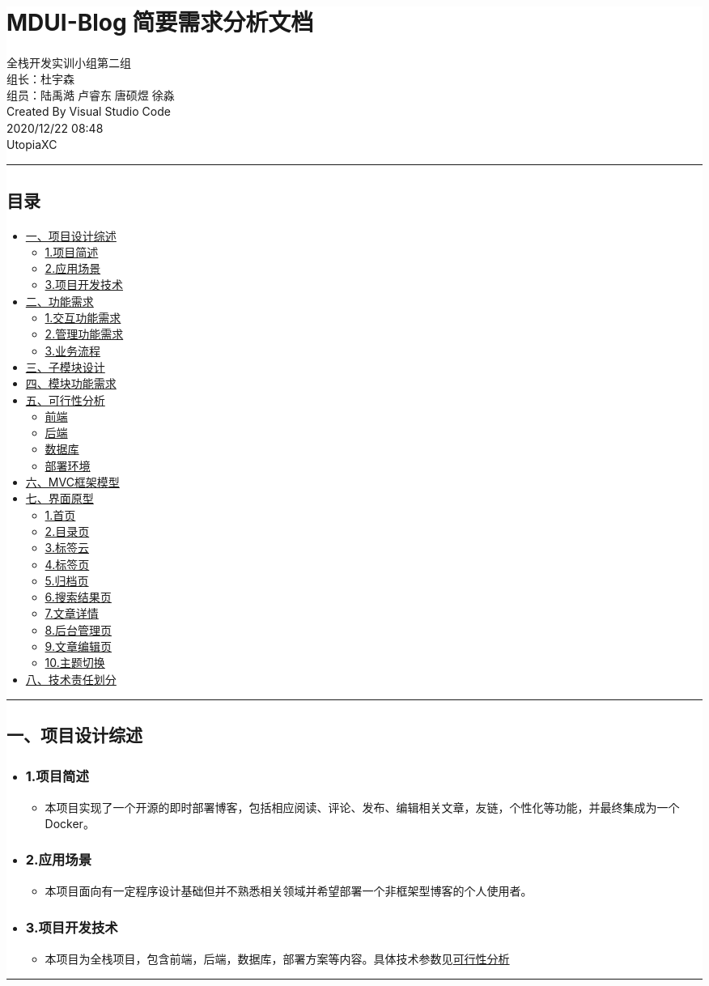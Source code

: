 # MDUI-Blog 简要需求分析文档
全栈开发实训小组第二组  
组长：杜宇森  
组员：陆禹澔 卢睿东 唐硕煜 徐淼  
Created By Visual Studio Code  
2020/12/22 08:48  
UtopiaXC  

----

## 目录
- [一、项目设计综述 ](#一项目设计综述)
  - [1.项目简述](#1.项目简述)
  - [2.应用场景](#2.应用场景)
  - [3.项目开发技术](#3.项目开发技术)
- [二、功能需求](#二功能需求)
  - [1.交互功能需求](#1.交互功能需求)
  - [2.管理功能需求](#2.管理功能需求)
  - [3.业务流程](#3.业务流程)
- [三、子模块设计](#三子模块设计)
- [四、模块功能需求](#四模块功能需求)
- [五、可行性分析](#五可行性分析)
  - [前端](#前端)
  - [后端](#后端)
  - [数据库](#数据库)
  - [部署环境](#部署环境)
- [六、MVC框架模型](#六mvc框架模型)
- [七、界面原型](#七界面原型)
  - [1.首页](#1.首页)
  - [2.目录页](#2.目录页)
  - [3.标签云](#3.标签云)
  - [4.标签页](#4.标签页)
  - [5.归档页](#5.归档页)
  - [6.搜索结果页](#6.搜索结果页)
  - [7.文章详情](#7.文章详情)
  - [8.后台管理页](#8.后台管理页)
  - [9.文章编辑页](#9.文章编辑页)
  - [10.主题切换](#10.主题切换)
- [八、技术责任划分](#八技术责任划分)  

----  

## 一、项目设计综述  

- ### 1.项目简述
  - 本项目实现了一个开源的即时部署博客，包括相应阅读、评论、发布、编辑相关文章，友链，个性化等功能，并最终集成为一个Docker。
- ### 2.应用场景
  - 本项目面向有一定程序设计基础但并不熟悉相关领域并希望部署一个非框架型博客的个人使用者。
- ### 3.项目开发技术
  - 本项目为全栈项目，包含前端，后端，数据库，部署方案等内容。具体技术参数见[可行性分析](#-五可行性分析)
----  
